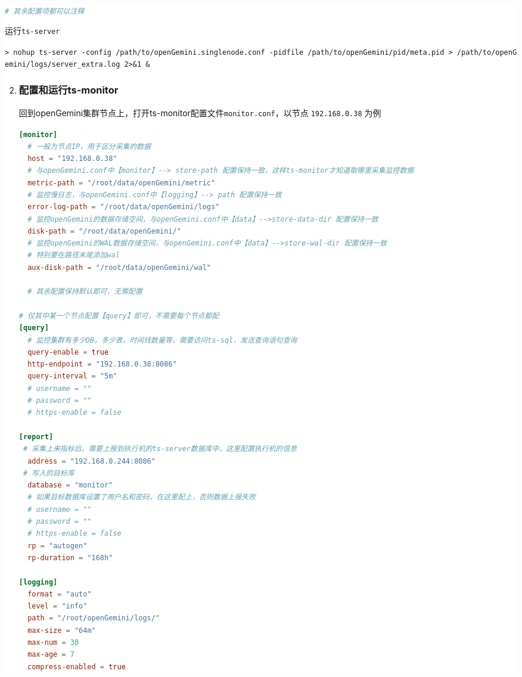    ```toml
   # 其余配置项都可以注释
   ```

   运行`ts-server`

   ```shell
   > nohup ts-server -config /path/to/openGemini.singlenode.conf -pidfile /path/to/openGemini/pid/meta.pid > /path/to/openGemini/logs/server_extra.log 2>&1 &
   ```

2. ### 配置和运行ts-monitor

   回到openGemini集群节点上，打开ts-monitor配置文件`monitor.conf`，以节点 `192.168.0.38` 为例

   ```toml
   [monitor]
     # 一般为节点IP，用于区分采集的数据
     host = "192.168.0.38"
     # 与openGemini.conf中【monitor】--> store-path 配置保持一致，这样ts-monitor才知道取哪里采集监控数据
     metric-path = "/root/data/openGemini/metric"
     # 监控慢日志，与openGemini.conf中【logging】--> path 配置保持一致
     error-log-path = "/root/data/openGemini/logs"
     # 监控openGemini的数据存储空间，与openGemini.conf中【data】-->store-data-dir 配置保持一致
     disk-path = "/root/data/openGemini/"
     # 监控openGemini的WAL数据存储空间，与openGemini.conf中【data】-->store-wal-dir 配置保持一致
     # 特别要在路径末尾添加wal
     aux-disk-path = "/root/data/openGemini/wal"
     
     # 其余配置保持默认即可，无需配置
   
   # 仅其中某一个节点配置【query】即可，不需要每个节点都配
   [query]
     # 监控集群有多少DB，多少表，时间线数量等，需要访问ts-sql，发送查询语句查询
     query-enable = true
     http-endpoint = "192.168.0.38:8086"
     query-interval = "5m"
     # username = ""
     # password = ""
     # https-enable = false
   
   [report]
   	# 采集上来指标后，需要上报到执行机的ts-server数据库中，这里配置执行机的信息
     address = "192.168.0.244:8086"
   	# 写入的目标库
     database = "monitor"
     # 如果目标数据库设置了用户名和密码，在这里配上，否则数据上报失败
     # username = ""
     # password = ""
     # https-enable = false
     rp = "autogen"
     rp-duration = "168h"
     
   [logging]
     format = "auto"
     level = "info"
     path = "/root/openGemini/logs/"
     max-size = "64m"
     max-num = 30
     max-age = 7
     compress-enabled = true
   ```
